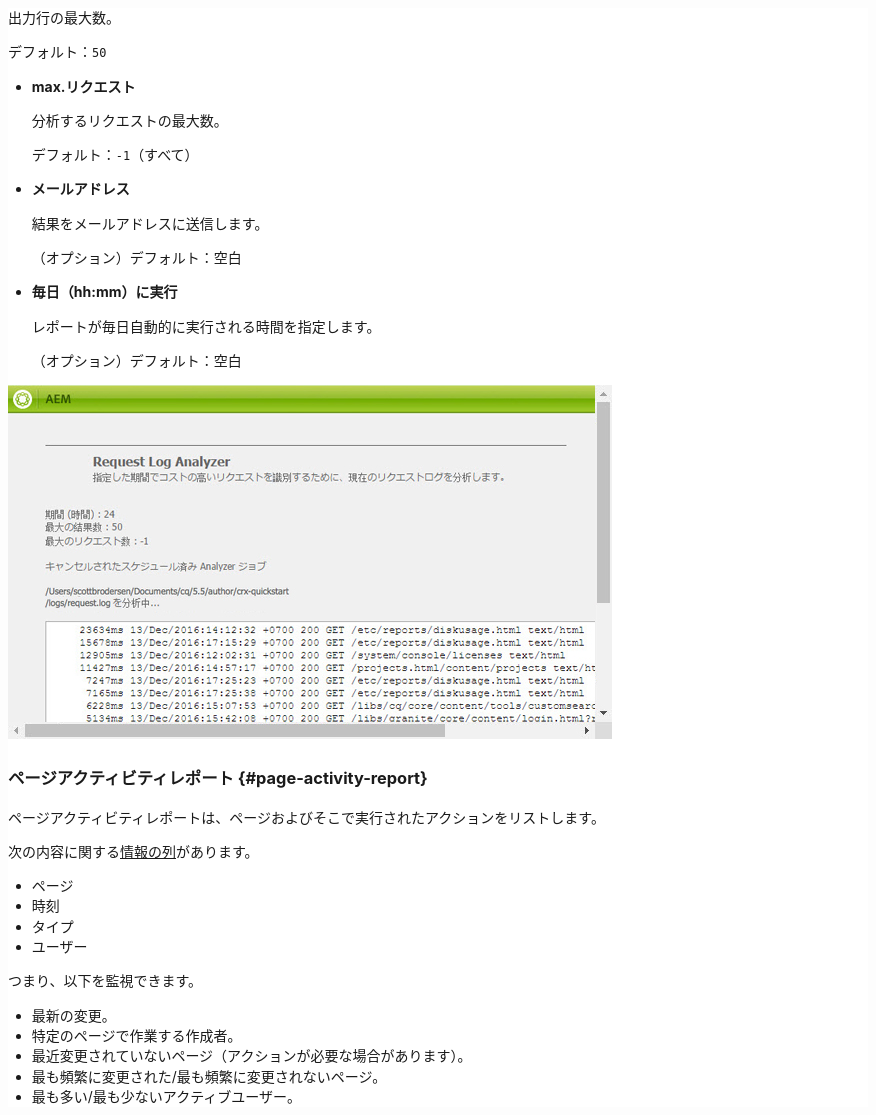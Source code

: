    出力行の最大数。

   デフォルト：`50`

* **max.リクエスト**

   分析するリクエストの最大数。

   デフォルト：`-1`（すべて）

* **メールアドレス**

   結果をメールアドレスに送信します。

   （オプション）デフォルト：空白

* **毎日（hh:mm）に実行**

   レポートが毎日自動的に実行される時間を指定します。

   （オプション）デフォルト：空白

![reporthealth](assets/reporthealth.png)

### ページアクティビティレポート {#page-activity-report}

ページアクティビティレポートは、ページおよびそこで実行されたアクションをリストします。

次の内容に関する[情報の列](#selecting-and-positioning-the-data-columns)があります。

* ページ
* 時刻
* タイプ
* ユーザー

つまり、以下を監視できます。

* 最新の変更。
* 特定のページで作業する作成者。
* 最近変更されていないページ（アクションが必要な場合があります）。
* 最も頻繁に変更された/最も頻繁に変更されないページ。
* 最も多い/最も少ないアクティブユーザー。
